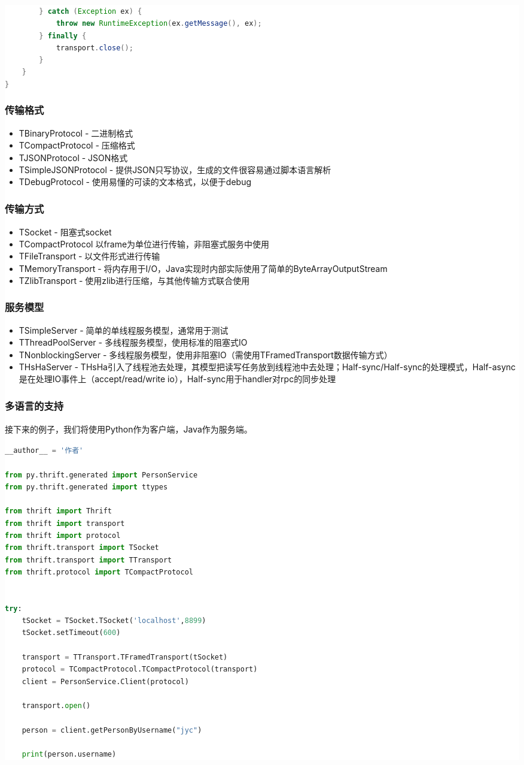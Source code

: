 ```java
        } catch (Exception ex) {
            throw new RuntimeException(ex.getMessage(), ex);
        } finally {
            transport.close();
        }
    }
}
```

### 传输格式

- TBinaryProtocol - 二进制格式
- TCompactProtocol - 压缩格式
- TJSONProtocol - JSON格式
- TSimpleJSONProtocol - 提供JSON只写协议，生成的文件很容易通过脚本语言解析
- TDebugProtocol - 使用易懂的可读的文本格式，以便于debug

### 传输方式

- TSocket - 阻塞式socket
- TCompactProtocol 以frame为单位进行传输，非阻塞式服务中使用
- TFileTransport - 以文件形式进行传输
- TMemoryTransport - 将内存用于I/O，Java实现时内部实际使用了简单的ByteArrayOutputStream
- TZlibTransport - 使用zlib进行压缩，与其他传输方式联合使用

### 服务模型

- TSimpleServer - 简单的单线程服务模型，通常用于测试
- TThreadPoolServer - 多线程服务模型，使用标准的阻塞式IO
- TNonblockingServer - 多线程服务模型，使用非阻塞IO（需使用TFramedTransport数据传输方式）
- THsHaServer - THsHa引入了线程池去处理，其模型把读写任务放到线程池中去处理；Half-sync/Half-sync的处理模式，Half-async是在处理IO事件上（accept/read/write io），Half-sync用于handler对rpc的同步处理

### 多语言的支持

接下来的例子，我们将使用Python作为客户端，Java作为服务端。

```python
__author__ = '作者'

from py.thrift.generated import PersonService
from py.thrift.generated import ttypes

from thrift import Thrift
from thrift import transport
from thrift import protocol
from thrift.transport import TSocket
from thrift.transport import TTransport
from thrift.protocol import TCompactProtocol


try:
    tSocket = TSocket.TSocket('localhost',8899)
    tSocket.setTimeout(600)

    transport = TTransport.TFramedTransport(tSocket)
    protocol = TCompactProtocol.TCompactProtocol(transport)
    client = PersonService.Client(protocol)

    transport.open()

    person = client.getPersonByUsername("jyc")

    print(person.username)
```